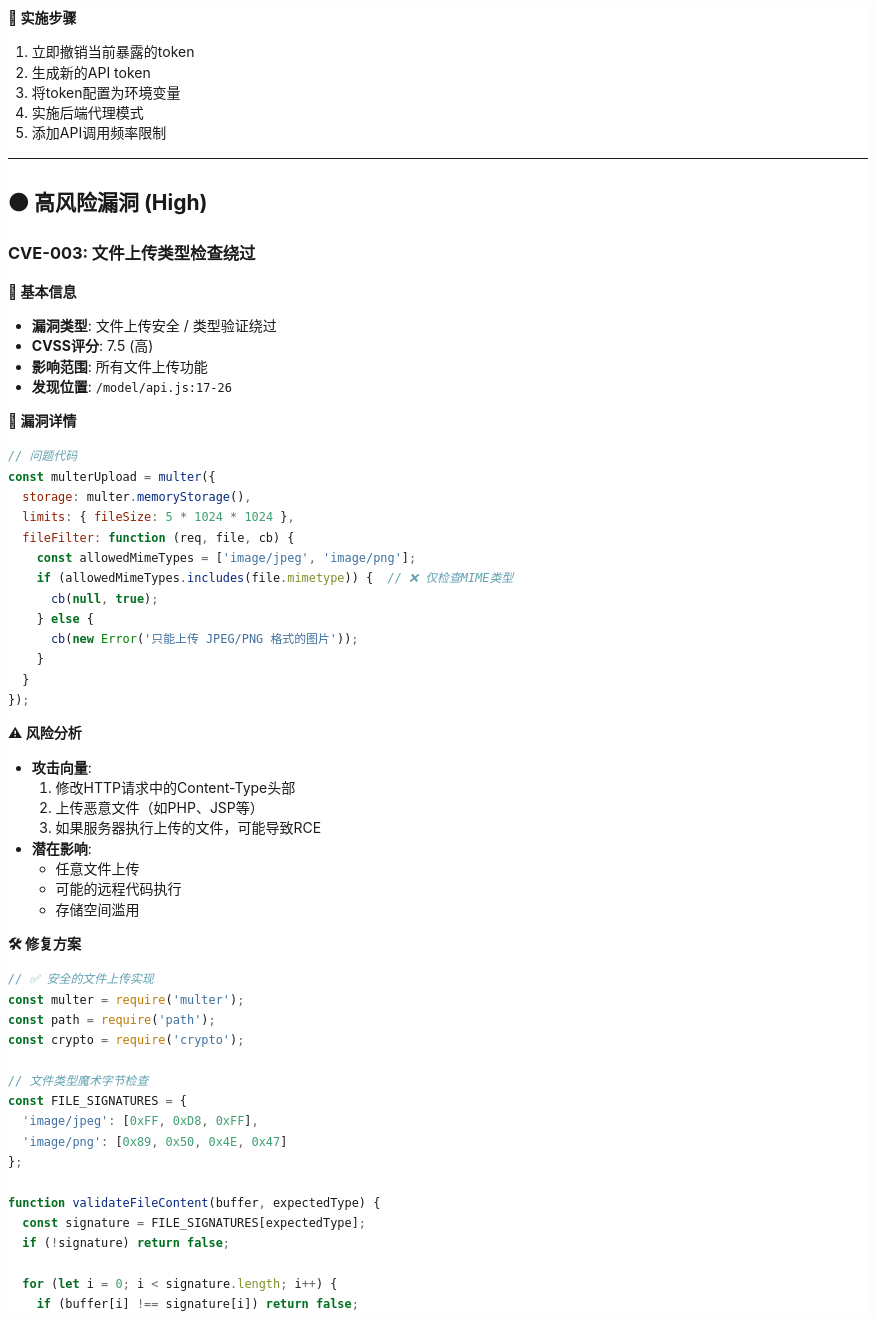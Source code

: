 **🚀 实施步骤**
1. 立即撤销当前暴露的token
2. 生成新的API token
3. 将token配置为环境变量
4. 实施后端代理模式
5. 添加API调用频率限制

---

## 🟠 高风险漏洞 (High)

### CVE-003: 文件上传类型检查绕过

**🎯 基本信息**
- **漏洞类型**: 文件上传安全 / 类型验证绕过
- **CVSS评分**: 7.5 (高)
- **影响范围**: 所有文件上传功能
- **发现位置**: `/model/api.js:17-26`

**📍 漏洞详情**
```javascript
// 问题代码
const multerUpload = multer({
  storage: multer.memoryStorage(),
  limits: { fileSize: 5 * 1024 * 1024 },
  fileFilter: function (req, file, cb) {
    const allowedMimeTypes = ['image/jpeg', 'image/png'];
    if (allowedMimeTypes.includes(file.mimetype)) {  // ❌ 仅检查MIME类型
      cb(null, true);
    } else {
      cb(new Error('只能上传 JPEG/PNG 格式的图片'));
    }
  }
});
```

**⚠️ 风险分析**
- **攻击向量**: 
  1. 修改HTTP请求中的Content-Type头部
  2. 上传恶意文件（如PHP、JSP等）
  3. 如果服务器执行上传的文件，可能导致RCE
- **潜在影响**:
  - 任意文件上传
  - 可能的远程代码执行
  - 存储空间滥用

**🛠 修复方案**
```javascript
// ✅ 安全的文件上传实现
const multer = require('multer');
const path = require('path');
const crypto = require('crypto');

// 文件类型魔术字节检查
const FILE_SIGNATURES = {
  'image/jpeg': [0xFF, 0xD8, 0xFF],
  'image/png': [0x89, 0x50, 0x4E, 0x47]
};

function validateFileContent(buffer, expectedType) {
  const signature = FILE_SIGNATURES[expectedType];
  if (!signature) return false;
  
  for (let i = 0; i < signature.length; i++) {
    if (buffer[i] !== signature[i]) return false;
```
